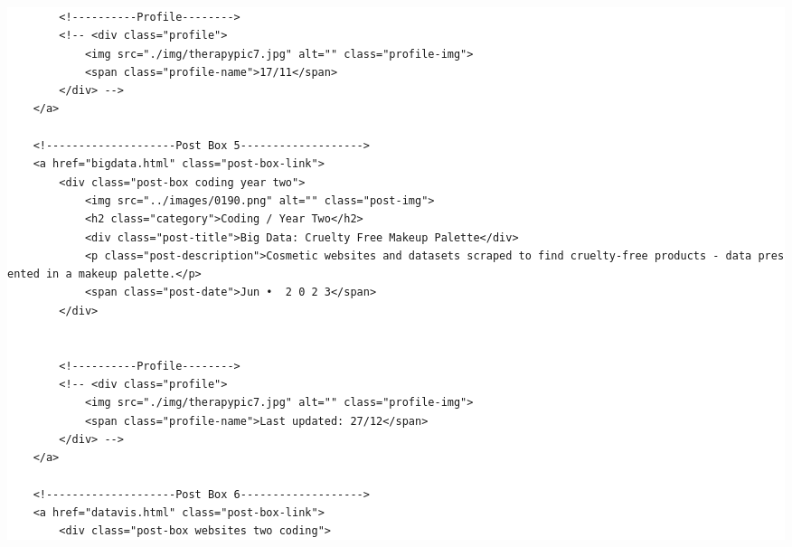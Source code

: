         
            <!----------Profile-------->
            <!-- <div class="profile">
                <img src="./img/therapypic7.jpg" alt="" class="profile-img">
                <span class="profile-name">17/11</span>
            </div> -->
        </a>

        <!--------------------Post Box 5------------------->
        <a href="bigdata.html" class="post-box-link">
            <div class="post-box coding year two">
                <img src="../images/0190.png" alt="" class="post-img">
                <h2 class="category">Coding / Year Two</h2>
                <div class="post-title">Big Data: Cruelty Free Makeup Palette</div>
                <p class="post-description">Cosmetic websites and datasets scraped to find cruelty-free products - data presented in a makeup palette.</p>
                <span class="post-date">Jun •  2 0 2 3</span>
            </div>
       
            
            <!----------Profile-------->
            <!-- <div class="profile">
                <img src="./img/therapypic7.jpg" alt="" class="profile-img">
                <span class="profile-name">Last updated: 27/12</span>
            </div> -->
        </a>
        
        <!--------------------Post Box 6------------------->
        <a href="datavis.html" class="post-box-link">
            <div class="post-box websites two coding">